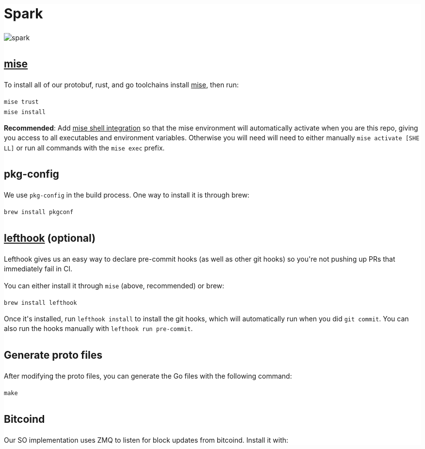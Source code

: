 # Spark

![spark](https://github.com/user-attachments/assets/f3d71a04-4027-42f2-b02a-e7a06616e33a)

## [mise](https://mise.jdx.dev/)

To install all of our protobuf, rust, and go toolchains install [mise](https://mise.jdx.dev/getting-started.html), then run:

```
mise trust
mise install
```

**Recommended**: Add [mise shell integration](https://mise.jdx.dev/getting-started.html#activate-mise) so that the mise environment will automatically activate when you are this repo, giving you access to all executables and environment variables. Otherwise you will need will need to either manually `mise activate [SHELL]` or run all commands with the `mise exec` prefix.

## pkg-config

We use `pkg-config` in the build process.
One way to install it is through brew:

```
brew install pkgconf
```

## [lefthook](https://lefthook.dev/) (optional)

Lefthook gives us an easy way to declare pre-commit hooks (as well as other git hooks) so you're
not pushing up PRs that immediately fail in CI.

You can either install it through `mise` (above, recommended) or brew:

```
brew install lefthook
```

Once it's installed, run `lefthook install` to install the git hooks, which will automatically run
when you did `git commit`. You can also run the hooks manually with `lefthook run pre-commit`.

## Generate proto files

After modifying the proto files, you can generate the Go files with the following command:

```
make
```

## Bitcoind

Our SO implementation uses ZMQ to listen for block updates from bitcoind. Install it with:

